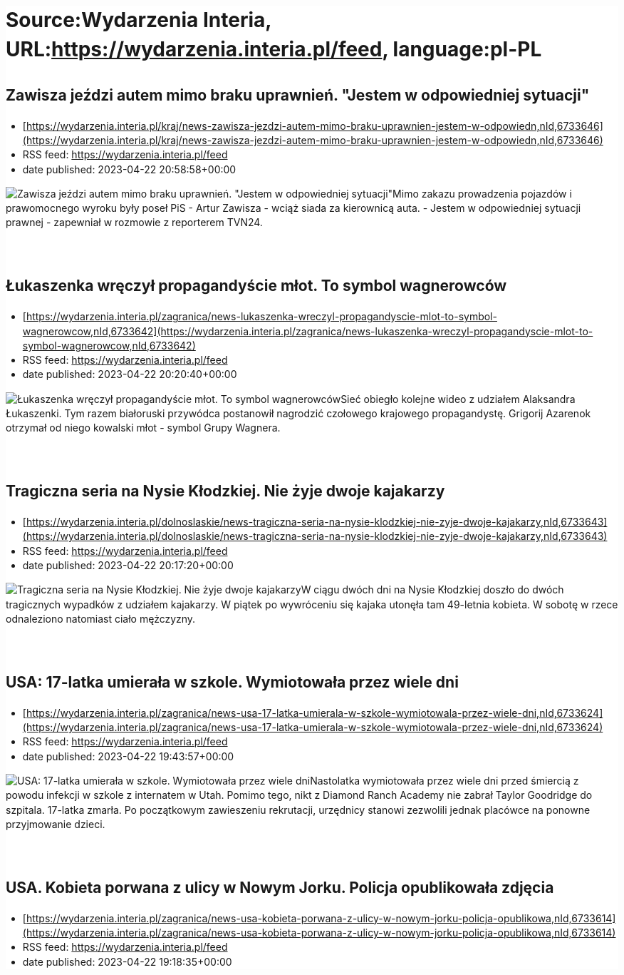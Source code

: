 # Source:Wydarzenia Interia, URL:https://wydarzenia.interia.pl/feed, language:pl-PL

## Zawisza jeździ autem mimo braku uprawnień. "Jestem w odpowiedniej sytuacji"
 - [https://wydarzenia.interia.pl/kraj/news-zawisza-jezdzi-autem-mimo-braku-uprawnien-jestem-w-odpowiedn,nId,6733646](https://wydarzenia.interia.pl/kraj/news-zawisza-jezdzi-autem-mimo-braku-uprawnien-jestem-w-odpowiedn,nId,6733646)
 - RSS feed: https://wydarzenia.interia.pl/feed
 - date published: 2023-04-22 20:58:58+00:00

<p><a href="https://wydarzenia.interia.pl/kraj/news-zawisza-jezdzi-autem-mimo-braku-uprawnien-jestem-w-odpowiedn,nId,6733646"><img align="left" alt="Zawisza jeździ autem mimo braku uprawnień. &quot;Jestem w odpowiedniej sytuacji&quot;" src="https://i.iplsc.com/zawisza-jezdzi-autem-mimo-braku-uprawnien-jestem-w-odpowiedn/000H2ACYJ66FKK4Y-C321.jpg" /></a>Mimo zakazu prowadzenia pojazdów i prawomocnego wyroku były poseł PiS - Artur Zawisza - wciąż siada za kierownicą auta. - Jestem w odpowiedniej sytuacji prawnej - zapewniał w rozmowie z reporterem TVN24.</p><br clear="all" />

## Łukaszenka wręczył propagandyście młot. To symbol wagnerowców
 - [https://wydarzenia.interia.pl/zagranica/news-lukaszenka-wreczyl-propagandyscie-mlot-to-symbol-wagnerowcow,nId,6733642](https://wydarzenia.interia.pl/zagranica/news-lukaszenka-wreczyl-propagandyscie-mlot-to-symbol-wagnerowcow,nId,6733642)
 - RSS feed: https://wydarzenia.interia.pl/feed
 - date published: 2023-04-22 20:20:40+00:00

<p><a href="https://wydarzenia.interia.pl/zagranica/news-lukaszenka-wreczyl-propagandyscie-mlot-to-symbol-wagnerowcow,nId,6733642"><img align="left" alt="Łukaszenka wręczył propagandyście młot. To symbol wagnerowców" src="https://i.iplsc.com/lukaszenka-wreczyl-propagandyscie-mlot-to-symbol-wagnerowcow/000H2A9CRWBRWCXP-C321.jpg" /></a>Sieć obiegło kolejne wideo z udziałem Alaksandra Łukaszenki. Tym razem białoruski przywódca postanowił nagrodzić czołowego krajowego propagandystę. Grigorij Azarenok otrzymał od niego kowalski młot - symbol Grupy Wagnera.</p><br clear="all" />

## Tragiczna seria na Nysie Kłodzkiej. Nie żyje dwoje kajakarzy
 - [https://wydarzenia.interia.pl/dolnoslaskie/news-tragiczna-seria-na-nysie-klodzkiej-nie-zyje-dwoje-kajakarzy,nId,6733643](https://wydarzenia.interia.pl/dolnoslaskie/news-tragiczna-seria-na-nysie-klodzkiej-nie-zyje-dwoje-kajakarzy,nId,6733643)
 - RSS feed: https://wydarzenia.interia.pl/feed
 - date published: 2023-04-22 20:17:20+00:00

<p><a href="https://wydarzenia.interia.pl/dolnoslaskie/news-tragiczna-seria-na-nysie-klodzkiej-nie-zyje-dwoje-kajakarzy,nId,6733643"><img align="left" alt="Tragiczna seria na Nysie Kłodzkiej. Nie żyje dwoje kajakarzy" src="https://i.iplsc.com/tragiczna-seria-na-nysie-klodzkiej-nie-zyje-dwoje-kajakarzy/000H2A8L3MTB2CKT-C321.jpg" /></a>W ciągu dwóch dni na Nysie Kłodzkiej doszło do dwóch tragicznych wypadków z udziałem kajakarzy. W piątek po wywróceniu się kajaka utonęła tam 49-letnia kobieta. W sobotę w rzece odnaleziono natomiast ciało mężczyzny. </p><br clear="all" />

## USA: 17-latka umierała w szkole. Wymiotowała przez wiele dni
 - [https://wydarzenia.interia.pl/zagranica/news-usa-17-latka-umierala-w-szkole-wymiotowala-przez-wiele-dni,nId,6733624](https://wydarzenia.interia.pl/zagranica/news-usa-17-latka-umierala-w-szkole-wymiotowala-przez-wiele-dni,nId,6733624)
 - RSS feed: https://wydarzenia.interia.pl/feed
 - date published: 2023-04-22 19:43:57+00:00

<p><a href="https://wydarzenia.interia.pl/zagranica/news-usa-17-latka-umierala-w-szkole-wymiotowala-przez-wiele-dni,nId,6733624"><img align="left" alt="USA: 17-latka umierała w szkole. Wymiotowała przez wiele dni" src="https://i.iplsc.com/usa-17-latka-umierala-w-szkole-wymiotowala-przez-wiele-dni/000H2A1C8HURDKOS-C321.jpg" /></a>Nastolatka wymiotowała przez wiele dni przed śmiercią z powodu infekcji w szkole z internatem w Utah. ​​Pomimo tego, nikt z Diamond Ranch Academy nie zabrał Taylor Goodridge do szpitala. 17-latka zmarła. Po początkowym zawieszeniu rekrutacji, urzędnicy stanowi zezwolili jednak placówce na ponowne przyjmowanie dzieci.</p><br clear="all" />

## USA. Kobieta porwana z ulicy w Nowym Jorku. Policja opublikowała zdjęcia
 - [https://wydarzenia.interia.pl/zagranica/news-usa-kobieta-porwana-z-ulicy-w-nowym-jorku-policja-opublikowa,nId,6733614](https://wydarzenia.interia.pl/zagranica/news-usa-kobieta-porwana-z-ulicy-w-nowym-jorku-policja-opublikowa,nId,6733614)
 - RSS feed: https://wydarzenia.interia.pl/feed
 - date published: 2023-04-22 19:18:35+00:00
